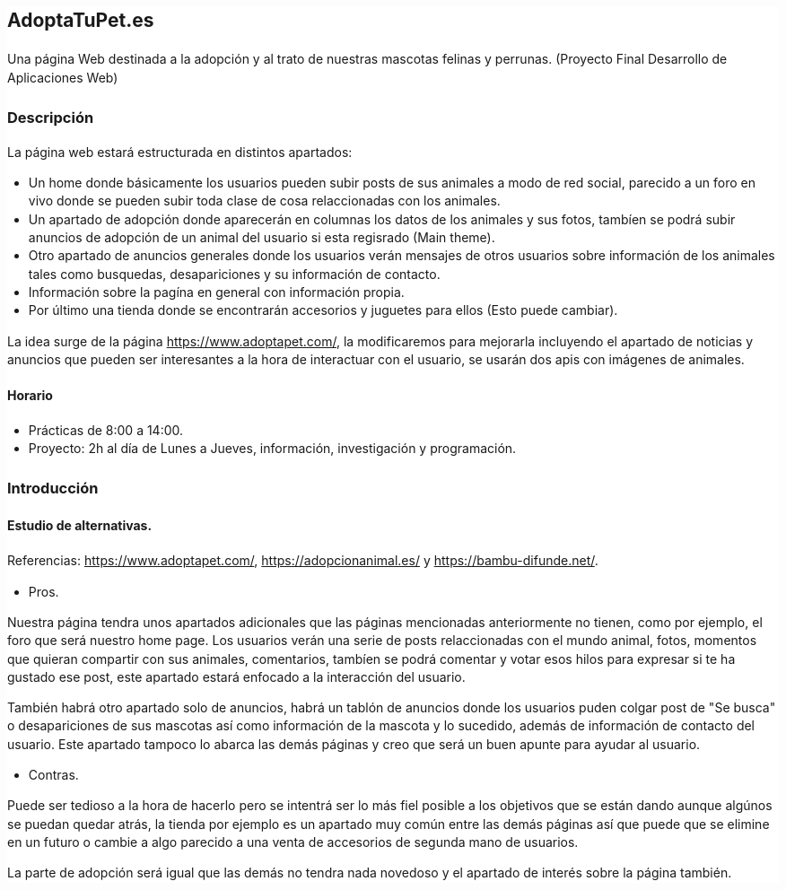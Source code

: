 ## AdoptaTuPet.es
Una página Web destinada a la adopción y al trato de nuestras mascotas felinas y perrunas. (Proyecto Final Desarrollo de Aplicaciones Web)

### Descripción

La página web estará estructurada en distintos apartados:

  - Un home donde básicamente los usuarios pueden subir posts de sus animales a modo de red social, parecido a un foro en vivo donde se pueden subir toda clase de cosa relaccionadas con los animales.
  - Un apartado de adopción donde aparecerán en columnas los datos de los animales y sus fotos, tambíen se podrá subir anuncios de adopción de un animal del usuario si esta regisrado (Main theme).
  - Otro apartado de anuncios generales donde los usuarios verán mensajes de otros usuarios sobre información de los animales tales como busquedas, desapariciones y su información de contacto.
  - Información sobre la pagína en general con información propia.
  - Por último una tienda donde se encontrarán accesorios y juguetes para ellos (Esto puede cambiar).

La idea surge de la página https://www.adoptapet.com/, la modificaremos para mejorarla incluyendo el apartado de noticias y anuncios que pueden ser interesantes a la hora de interactuar con el usuario, se usarán dos apis con imágenes de animales.

#### Horario

- Prácticas de 8:00 a 14:00.
- Proyecto: 2h al día de Lunes a Jueves, información, investigación y programación.

### Introducción

#### Estudio de alternativas.

Referencias: https://www.adoptapet.com/, https://adopcionanimal.es/ y https://bambu-difunde.net/.

- Pros.

Nuestra página tendra unos apartados adicionales que las páginas mencionadas anteriormente no tienen, como por ejemplo, el foro que será nuestro home page. Los usuarios verán una serie de posts relaccionadas con el mundo animal, fotos, momentos que quieran compartir con sus animales, comentarios, tambíen se podrá comentar y votar esos hilos para expresar si te ha gustado ese post, este apartado estará enfocado a la interacción del usuario.

También habrá otro apartado solo de anuncios, habrá un tablón de anuncios donde los usuarios puden colgar post de "Se busca" o desapariciones de sus mascotas así como información de la mascota y lo sucedido, además de información de contacto del usuario. Este apartado tampoco lo abarca las demás páginas y creo que será un buen apunte para ayudar al usuario.

- Contras.

Puede ser tedioso a la hora de hacerlo pero se intentrá ser lo más fiel posible a los objetivos que se están dando aunque algúnos se puedan quedar atrás, la tienda por ejemplo es un apartado muy común entre las demás páginas así que puede que se elimine en un futuro o cambie a algo parecido a una venta de accesorios de segunda mano de usuarios.

La parte de adopción será igual que las demás no tendra nada novedoso y el apartado de interés sobre la página también.
